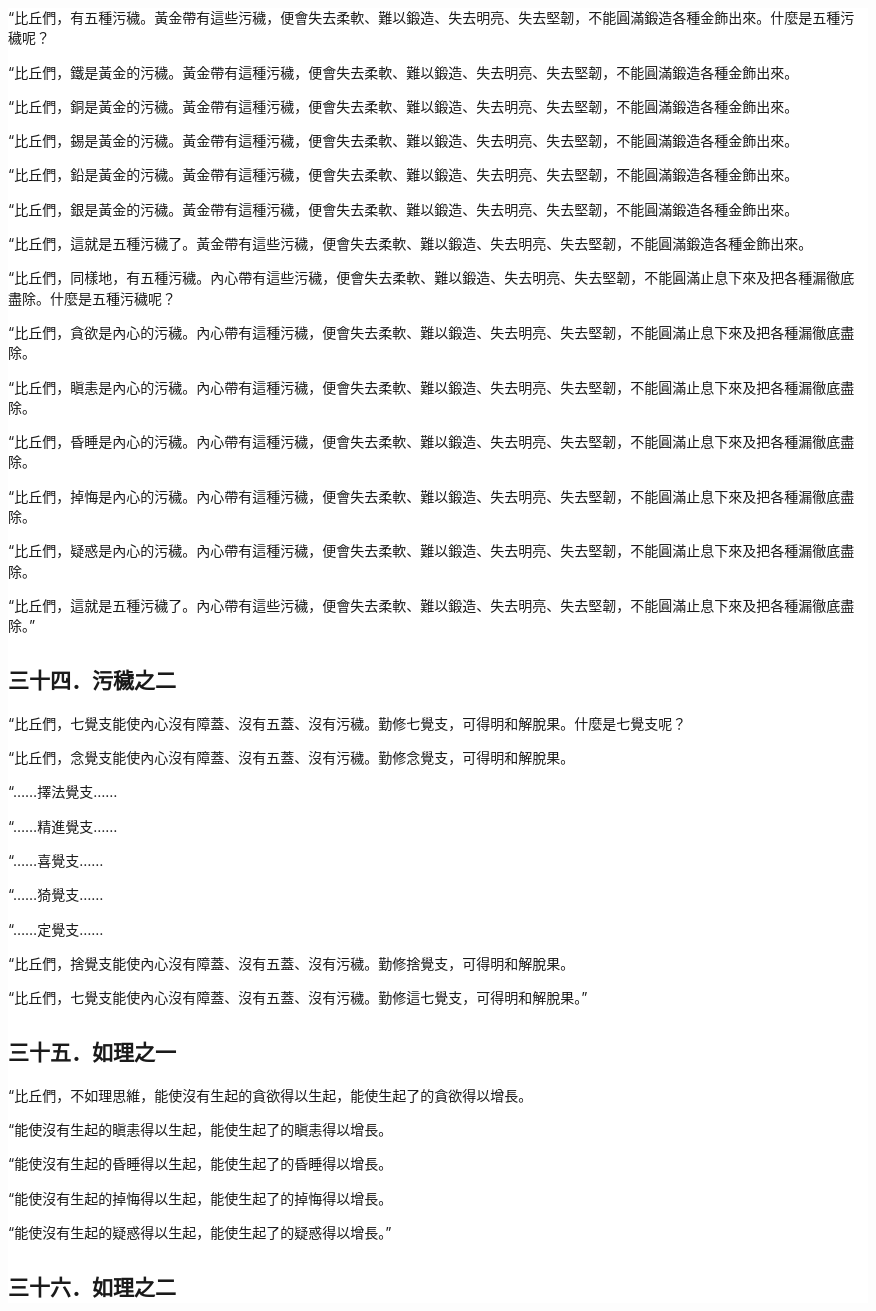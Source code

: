“比丘們，有五種污穢。黃金帶有這些污穢，便會失去柔軟、難以鍛造、失去明亮、失去堅韌，不能圓滿鍛造各種金飾出來。什麼是五種污穢呢？

“比丘們，鐵是黃金的污穢。黃金帶有這種污穢，便會失去柔軟、難以鍛造、失去明亮、失去堅韌，不能圓滿鍛造各種金飾出來。

“比丘們，銅是黃金的污穢。黃金帶有這種污穢，便會失去柔軟、難以鍛造、失去明亮、失去堅韌，不能圓滿鍛造各種金飾出來。

“比丘們，錫是黃金的污穢。黃金帶有這種污穢，便會失去柔軟、難以鍛造、失去明亮、失去堅韌，不能圓滿鍛造各種金飾出來。

“比丘們，鉛是黃金的污穢。黃金帶有這種污穢，便會失去柔軟、難以鍛造、失去明亮、失去堅韌，不能圓滿鍛造各種金飾出來。

“比丘們，銀是黃金的污穢。黃金帶有這種污穢，便會失去柔軟、難以鍛造、失去明亮、失去堅韌，不能圓滿鍛造各種金飾出來。

“比丘們，這就是五種污穢了。黃金帶有這些污穢，便會失去柔軟、難以鍛造、失去明亮、失去堅韌，不能圓滿鍛造各種金飾出來。

“比丘們，同樣地，有五種污穢。內心帶有這些污穢，便會失去柔軟、難以鍛造、失去明亮、失去堅韌，不能圓滿止息下來及把各種漏徹底盡除。什麼是五種污穢呢？

“比丘們，貪欲是內心的污穢。內心帶有這種污穢，便會失去柔軟、難以鍛造、失去明亮、失去堅韌，不能圓滿止息下來及把各種漏徹底盡除。

“比丘們，瞋恚是內心的污穢。內心帶有這種污穢，便會失去柔軟、難以鍛造、失去明亮、失去堅韌，不能圓滿止息下來及把各種漏徹底盡除。

“比丘們，昏睡是內心的污穢。內心帶有這種污穢，便會失去柔軟、難以鍛造、失去明亮、失去堅韌，不能圓滿止息下來及把各種漏徹底盡除。

“比丘們，掉悔是內心的污穢。內心帶有這種污穢，便會失去柔軟、難以鍛造、失去明亮、失去堅韌，不能圓滿止息下來及把各種漏徹底盡除。

“比丘們，疑惑是內心的污穢。內心帶有這種污穢，便會失去柔軟、難以鍛造、失去明亮、失去堅韌，不能圓滿止息下來及把各種漏徹底盡除。

“比丘們，這就是五種污穢了。內心帶有這些污穢，便會失去柔軟、難以鍛造、失去明亮、失去堅韌，不能圓滿止息下來及把各種漏徹底盡除。”

## 三十四．污穢之二

“比丘們，七覺支能使內心沒有障蓋、沒有五蓋、沒有污穢。勤修七覺支，可得明和解脫果。什麼是七覺支呢？

“比丘們，念覺支能使內心沒有障蓋、沒有五蓋、沒有污穢。勤修念覺支，可得明和解脫果。

“……擇法覺支……

“……精進覺支……

“……喜覺支……

“……猗覺支……

“……定覺支……

“比丘們，捨覺支能使內心沒有障蓋、沒有五蓋、沒有污穢。勤修捨覺支，可得明和解脫果。

“比丘們，七覺支能使內心沒有障蓋、沒有五蓋、沒有污穢。勤修這七覺支，可得明和解脫果。”

## 三十五．如理之一

“比丘們，不如理思維，能使沒有生起的貪欲得以生起，能使生起了的貪欲得以增長。

“能使沒有生起的瞋恚得以生起，能使生起了的瞋恚得以增長。

“能使沒有生起的昏睡得以生起，能使生起了的昏睡得以增長。

“能使沒有生起的掉悔得以生起，能使生起了的掉悔得以增長。

“能使沒有生起的疑惑得以生起，能使生起了的疑惑得以增長。”

## 三十六．如理之二
